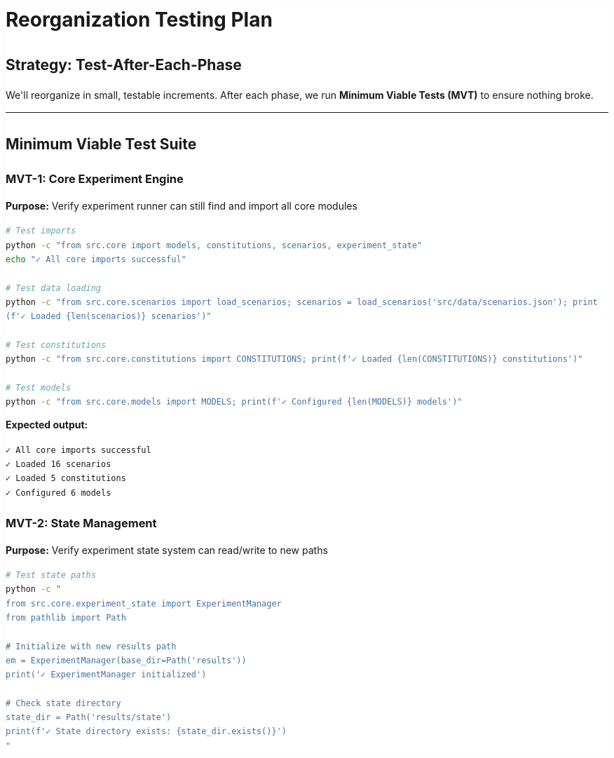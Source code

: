 # Reorganization Testing Plan

## Strategy: Test-After-Each-Phase

We'll reorganize in small, testable increments. After each phase, we run **Minimum Viable Tests (MVT)** to ensure nothing broke.

---

## Minimum Viable Test Suite

### MVT-1: Core Experiment Engine
**Purpose:** Verify experiment runner can still find and import all core modules

```bash
# Test imports
python -c "from src.core import models, constitutions, scenarios, experiment_state"
echo "✓ All core imports successful"

# Test data loading
python -c "from src.core.scenarios import load_scenarios; scenarios = load_scenarios('src/data/scenarios.json'); print(f'✓ Loaded {len(scenarios)} scenarios')"

# Test constitutions
python -c "from src.core.constitutions import CONSTITUTIONS; print(f'✓ Loaded {len(CONSTITUTIONS)} constitutions')"

# Test models
python -c "from src.core.models import MODELS; print(f'✓ Configured {len(MODELS)} models')"
```

**Expected output:**
```
✓ All core imports successful
✓ Loaded 16 scenarios
✓ Loaded 5 constitutions
✓ Configured 6 models
```

### MVT-2: State Management
**Purpose:** Verify experiment state system can read/write to new paths

```bash
# Test state paths
python -c "
from src.core.experiment_state import ExperimentManager
from pathlib import Path

# Initialize with new results path
em = ExperimentManager(base_dir=Path('results'))
print('✓ ExperimentManager initialized')

# Check state directory
state_dir = Path('results/state')
print(f'✓ State directory exists: {state_dir.exists()}')
"
```
